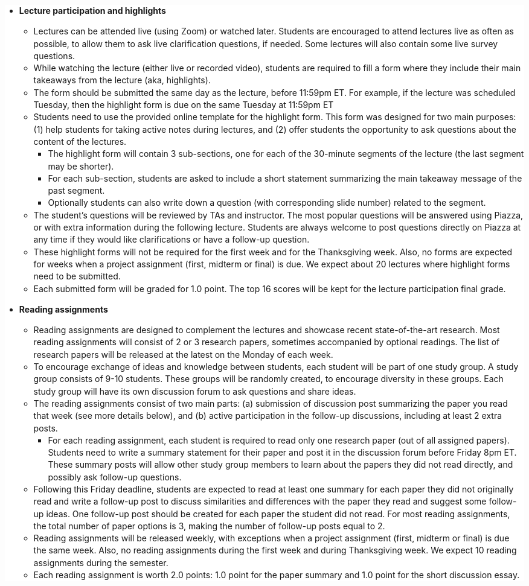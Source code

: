 - **Lecture participation and highlights**
  - Lectures can be attended live (using Zoom) or watched later. Students are encouraged
to attend lectures live as often as possible, to allow them to ask live clarification
questions, if needed. Some lectures will also contain some live survey questions.
  - While watching the lecture (either live or recorded video), students are required to fill
a form where they include their main takeaways from the lecture (aka, highlights).
  - The form should be submitted the same day as the lecture, before 11:59pm ET. For
example, if the lecture was scheduled Tuesday, then the highlight form is due on the
same Tuesday at 11:59pm ET
  - Students need to use the provided online template for the highlight form. This form
was designed for two main purposes: (1) help students for taking active notes during
lectures, and (2) offer students the opportunity to ask questions about the content of
the lectures.
    - The highlight form will contain 3 sub-sections, one for each of the 30-minute
segments of the lecture (the last segment may be shorter).
    - For each sub-section, students are asked to include a short statement
summarizing the main takeaway message of the past segment.
    - Optionally students can also write down a question (with corresponding slide
number) related to the segment.
  - The student’s questions will be reviewed by TAs and instructor. The most popular
questions will be answered using Piazza, or with extra information during the following
lecture. Students are always welcome to post questions directly on Piazza at any time
if they would like clarifications or have a follow-up question.
  - These highlight forms will not be required for the first week and for the Thanksgiving
week. Also, no forms are expected for weeks when a project assignment (first,
midterm or final) is due. We expect about 20 lectures where highlight forms need to
be submitted.
  - Each submitted form will be graded for 1.0 point. The top 16 scores will be kept for the
lecture participation final grade.

- **Reading assignments**
  - Reading assignments are designed to complement the lectures and showcase recent
state-of-the-art research. Most reading assignments will consist of 2 or 3 research
papers, sometimes accompanied by optional readings. The list of research papers will
be released at the latest on the Monday of each week.
  - To encourage exchange of ideas and knowledge between students, each student will
be part of one study group. A study group consists of 9-10 students. These groups will
be randomly created, to encourage diversity in these groups. Each study group will
have its own discussion forum to ask questions and share ideas.
  - The reading assignments consist of two main parts: (a) submission of discussion post
summarizing the paper you read that week (see more details below), and (b) active
participation in the follow-up discussions, including at least 2 extra posts.
    - For each reading assignment, each student is required to read only one
research paper (out of all assigned papers). Students need to write a summary
statement for their paper and post it in the discussion forum before Friday
8pm ET. These summary posts will allow other study group members to learn
about the papers they did not read directly, and possibly ask follow-up
questions.
  - Following this Friday deadline, students are expected to read at least one
summary for each paper they did not originally read and write a follow-up post
to discuss similarities and differences with the paper they read and suggest
some follow-up ideas. One follow-up post should be created for each paper
the student did not read. For most reading assignments, the total number of
paper options is 3, making the number of follow-up posts equal to 2.
  - Reading assignments will be released weekly, with exceptions when a project
assignment (first, midterm or final) is due the same week. Also, no reading
assignments during the first week and during Thanksgiving week. We expect 10
reading assignments during the semester.
  - Each reading assignment is worth 2.0 points: 1.0 point for the paper summary and 1.0
point for the short discussion essay.
